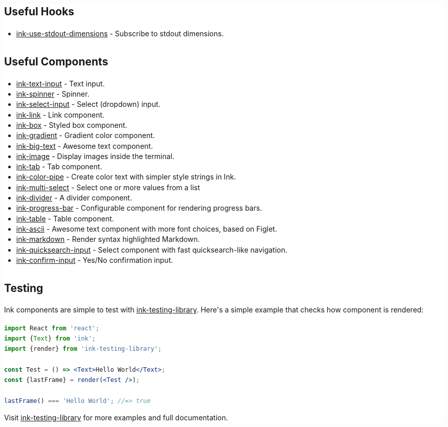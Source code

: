 ## Useful Hooks

- [ink-use-stdout-dimensions](https://github.com/cameronhunter/ink-monorepo/tree/master/packages/ink-use-stdout-dimensions) - Subscribe to stdout dimensions.

## Useful Components

- [ink-text-input](https://github.com/vadimdemedes/ink-text-input) - Text input.
- [ink-spinner](https://github.com/vadimdemedes/ink-spinner) - Spinner.
- [ink-select-input](https://github.com/vadimdemedes/ink-select-input) - Select (dropdown) input.
- [ink-link](https://github.com/sindresorhus/ink-link) - Link component.
- [ink-box](https://github.com/sindresorhus/ink-box) - Styled box component.
- [ink-gradient](https://github.com/sindresorhus/ink-gradient) - Gradient color component.
- [ink-big-text](https://github.com/sindresorhus/ink-big-text) - Awesome text component.
- [ink-image](https://github.com/kevva/ink-image) - Display images inside the terminal.
- [ink-tab](https://github.com/jdeniau/ink-tab) - Tab component.
- [ink-color-pipe](https://github.com/LitoMore/ink-color-pipe) - Create color text with simpler style strings in Ink.
- [ink-multi-select](https://github.com/karaggeorge/ink-multi-select) - Select one or more values from a list
- [ink-divider](https://github.com/JureSotosek/ink-divider) - A divider component.
- [ink-progress-bar](https://github.com/brigand/ink-progress-bar) - Configurable component for rendering progress bars.
- [ink-table](https://github.com/maticzav/ink-table) - Table component.
- [ink-ascii](https://github.com/hexrcs/ink-ascii) - Awesome text component with more font choices, based on Figlet.
- [ink-markdown](https://github.com/cameronhunter/ink-markdown) - Render syntax highlighted Markdown.
- [ink-quicksearch-input](https://github.com/Eximchain/ink-quicksearch-input) - Select component with fast quicksearch-like navigation.
- [ink-confirm-input](https://github.com/kevva/ink-confirm-input) - Yes/No confirmation input.

## Testing

Ink components are simple to test with [ink-testing-library](https://github.com/vadimdemedes/ink-testing-library).
Here's a simple example that checks how component is rendered:

```jsx
import React from 'react';
import {Text} from 'ink';
import {render} from 'ink-testing-library';

const Test = () => <Text>Hello World</Text>;
const {lastFrame} = render(<Test />);

lastFrame() === 'Hello World'; //=> true
```

Visit [ink-testing-library](https://github.com/vadimdemedes/ink-testing-library) for more examples and full documentation.
